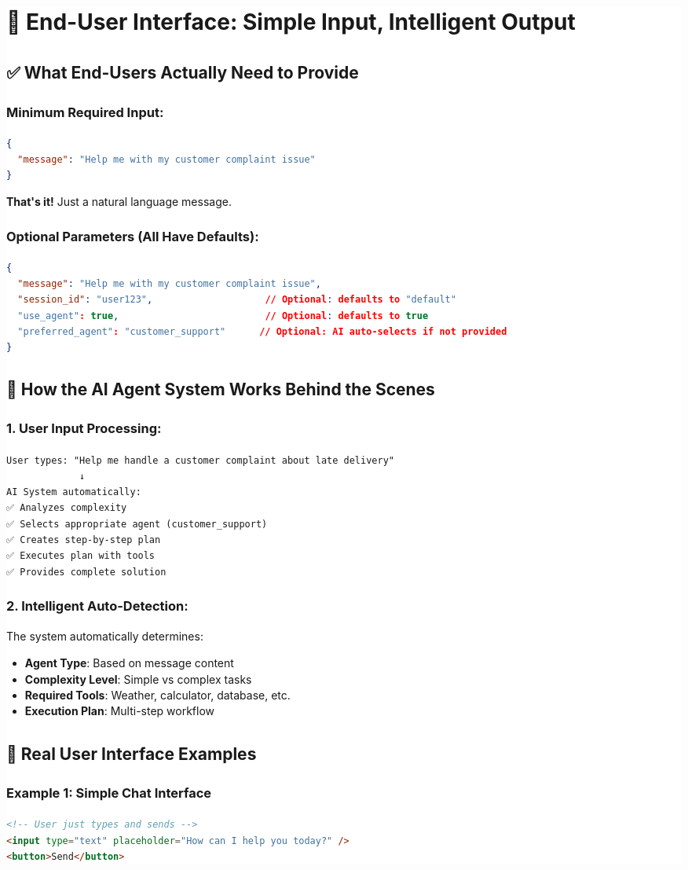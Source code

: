 # 🎯 End-User Interface: Simple Input, Intelligent Output

## ✅ **What End-Users Actually Need to Provide**

### **Minimum Required Input:**
```json
{
  "message": "Help me with my customer complaint issue"
}
```

**That's it!** Just a natural language message.

### **Optional Parameters (All Have Defaults):**
```json
{
  "message": "Help me with my customer complaint issue",
  "session_id": "user123",                    // Optional: defaults to "default"
  "use_agent": true,                          // Optional: defaults to true
  "preferred_agent": "customer_support"      // Optional: AI auto-selects if not provided
}
```

## 🧠 **How the AI Agent System Works Behind the Scenes**

### **1. User Input Processing:**
```
User types: "Help me handle a customer complaint about late delivery"
             ↓
AI System automatically:
✅ Analyzes complexity
✅ Selects appropriate agent (customer_support)
✅ Creates step-by-step plan
✅ Executes plan with tools
✅ Provides complete solution
```

### **2. Intelligent Auto-Detection:**
The system automatically determines:
- **Agent Type**: Based on message content
- **Complexity Level**: Simple vs complex tasks
- **Required Tools**: Weather, calculator, database, etc.
- **Execution Plan**: Multi-step workflow

## 📱 **Real User Interface Examples**

### **Example 1: Simple Chat Interface**
```html
<!-- User just types and sends -->
<input type="text" placeholder="How can I help you today?" />
<button>Send</button>
```
